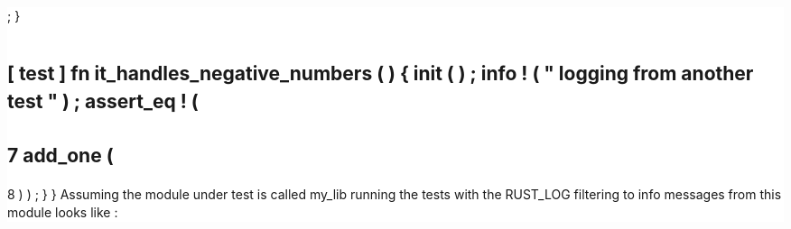 ;
}
#
[
test
]
fn
it_handles_negative_numbers
(
)
{
init
(
)
;
info
!
(
"
logging
from
another
test
"
)
;
assert_eq
!
(
-
7
add_one
(
-
8
)
)
;
}
}
Assuming
the
module
under
test
is
called
my_lib
running
the
tests
with
the
RUST_LOG
filtering
to
info
messages
from
this
module
looks
like
: